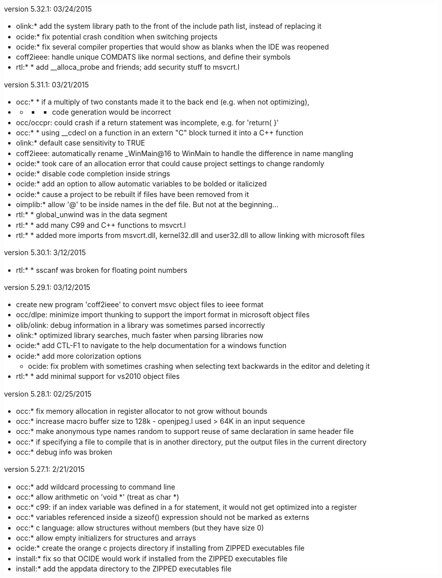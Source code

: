 version 5.32.1: 03/24/2015
* olink:*   add the system library path to the front of the include path list, instead of replacing it
* ocide:*   fix potential crash condition when switching projects
* ocide:*   fix several compiler properties that would show as blanks when the IDE was reopened
* coff2ieee:  handle unique COMDATS like normal sections, and define their symbols
* rtl:* * add __alloca_probe and friends; add security stuff to msvcrt.l

version 5.31.1: 03/21/2015
* occ:* * if a multiply of two constants made it to the back end (e.g. when not optimizing), 
* * * * code generation would be incorrect
* occ/occpr:  could crash if a return statement was incomplete, e.g. for 'return( }'
* occ:* * using __cdecl on a function in an extern "C" block turned it into a C++ function
* olink:*   default case sensitivity to TRUE
* coff2ieee:  automatically rename _WinMain@16 to WinMain to handle the difference in name mangling
* ocide:*   took care of an allocation error that could cause project settings to change randomly
* ocide:*   disable code completion inside strings
* ocide:*   add an option to allow automatic variables to be bolded or italicized
* ocide:*   cause a project to be rebuilt if files have been removed from it
* oimplib:* allow '@' to be inside names in the def file.   But not at the beginning...
* rtl:* * global_unwind was in the data segment
* rtl:* * add many C99 and C++ functions to msvcrt.l
* rtl:* * added more imports from msvcrt.dll, kernel32.dll and user32.dll to allow linking with microsoft files

version 5.30.1: 3/12/2015
* rtl:* * sscanf was broken for floating point numbers

version 5.29.1: 03/12/2015
* create new program 'coff2ieee' to convert msvc object files to ieee format
* occ/dlpe:   minimize import thunking to support the import format in microsoft object files
* olib/olink: debug information in a library was sometimes parsed incorrectly
* olink:*   optimized library searches, much faster when parsing libraries now
* ocide:*   add CTL-F1 to navigate to the help documentation for a windows function
* ocide:*   add more colorization options
	* ocide:		fix problem with sometimes crashing when selecting text backwards in the editor and deleting it
* rtl:* * add minimal support for vs2010 object files

version 5.28.1: 02/25/2015
* occ:* fix memory allocation in register allocator to not grow without bounds
* occ:* increase macro buffer size to 128k - openjpeg.l used > 64K in an input sequence
* occ:* make anonymous type names random to support reuse of same declaration in same header file
* occ:* if specifying a file to compile that is in another directory, put the output files in the current directory
* occ:* debug info was broken

version 5.27.1: 2/21/2015
* occ:* add wildcard processing to command line
* occ:* allow arithmetic on 'void *' (treat as char *)
* occ:* c99:  if an index variable was defined in a for statement, it would not get optimized into a register
* occ:* variables referenced inside a sizeof() expression should not be marked as externs
* occ:* c language: allow structures without members (but they have size 0)
* occ:* allow empty initializers for structures and arrays
* ocide:*   create the orange c projects directory if installing from ZIPPED executables file
* install:* fix so that OCIDE would work if installed from the ZIPPED executables file
* install:* add the appdata directory to the ZIPPED executables file 
